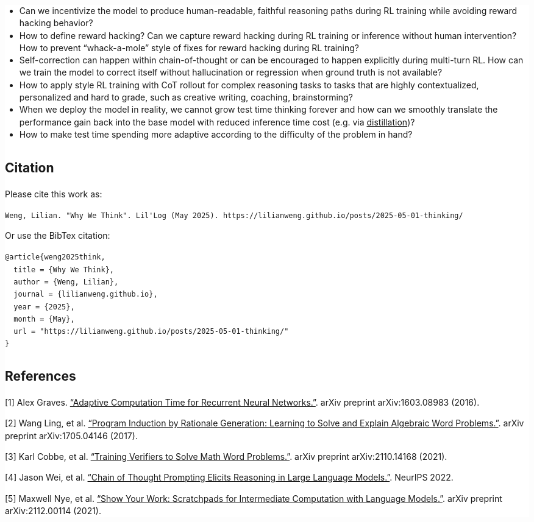 *   Can we incentivize the model to produce human-readable, faithful reasoning paths during RL training while avoiding reward hacking behavior?
*   How to define reward hacking? Can we capture reward hacking during RL training or inference without human intervention? How to prevent “whack-a-mole” style of fixes for reward hacking during RL training?
*   Self-correction can happen within chain-of-thought or can be encouraged to happen explicitly during multi-turn RL. How can we train the model to correct itself without hallucination or regression when ground truth is not available?
*   How to apply style RL training with CoT rollout for complex reasoning tasks to tasks that are highly contextualized, personalized and hard to grade, such as creative writing, coaching, brainstorming?
*   When we deploy the model in reality, we cannot grow test time thinking forever and how can we smoothly translate the performance gain back into the base model with reduced inference time cost (e.g. via [distillation](https://arxiv.org/abs/2501.12948))?
*   How to make test time spending more adaptive according to the difficulty of the problem in hand?

Citation
--------

Please cite this work as:

```
Weng, Lilian. "Why We Think". Lil'Log (May 2025). https://lilianweng.github.io/posts/2025-05-01-thinking/
```

Or use the BibTex citation:

```
@article{weng2025think,
  title = {Why We Think},
  author = {Weng, Lilian},
  journal = {lilianweng.github.io},
  year = {2025},
  month = {May},
  url = "https://lilianweng.github.io/posts/2025-05-01-thinking/"
}
```

References
----------

[1] Alex Graves. [“Adaptive Computation Time for Recurrent Neural Networks.”](https://arxiv.org/abs/1603.08983). arXiv preprint arXiv:1603.08983 (2016).

[2] Wang Ling, et al. [“Program Induction by Rationale Generation: Learning to Solve and Explain Algebraic Word Problems.”](https://arxiv.org/abs/1705.04146). arXiv preprint arXiv:1705.04146 (2017).

[3] Karl Cobbe, et al. [“Training Verifiers to Solve Math Word Problems.”](https://arxiv.org/abs/2110.14168). arXiv preprint arXiv:2110.14168 (2021).

[4] Jason Wei, et al. [“Chain of Thought Prompting Elicits Reasoning in Large Language Models.”](https://arxiv.org/abs/2201.11903). NeurIPS 2022.

[5] Maxwell Nye, et al. [“Show Your Work: Scratchpads for Intermediate Computation with Language Models.”](https://arxiv.org/abs/2112.00114). arXiv preprint arXiv:2112.00114 (2021).
